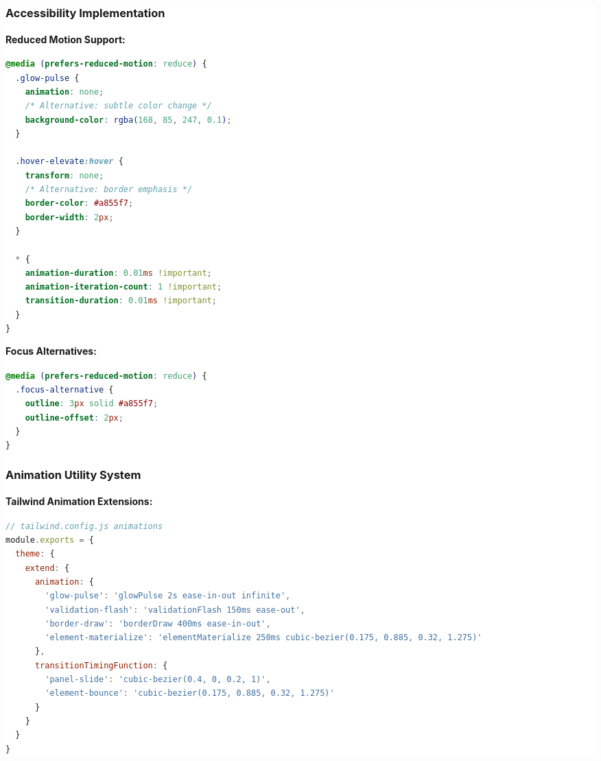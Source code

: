 ### Accessibility Implementation

**Reduced Motion Support:**
```css
@media (prefers-reduced-motion: reduce) {
  .glow-pulse {
    animation: none;
    /* Alternative: subtle color change */
    background-color: rgba(168, 85, 247, 0.1);
  }
  
  .hover-elevate:hover {
    transform: none;
    /* Alternative: border emphasis */
    border-color: #a855f7;
    border-width: 2px;
  }
  
  * {
    animation-duration: 0.01ms !important;
    animation-iteration-count: 1 !important;
    transition-duration: 0.01ms !important;
  }
}
```

**Focus Alternatives:**
```css
@media (prefers-reduced-motion: reduce) {
  .focus-alternative {
    outline: 3px solid #a855f7;
    outline-offset: 2px;
  }
}
```

### Animation Utility System

**Tailwind Animation Extensions:**
```javascript
// tailwind.config.js animations
module.exports = {
  theme: {
    extend: {
      animation: {
        'glow-pulse': 'glowPulse 2s ease-in-out infinite',
        'validation-flash': 'validationFlash 150ms ease-out',
        'border-draw': 'borderDraw 400ms ease-in-out',
        'element-materialize': 'elementMaterialize 250ms cubic-bezier(0.175, 0.885, 0.32, 1.275)'
      },
      transitionTimingFunction: {
        'panel-slide': 'cubic-bezier(0.4, 0, 0.2, 1)',
        'element-bounce': 'cubic-bezier(0.175, 0.885, 0.32, 1.275)'
      }
    }
  }
}
```
